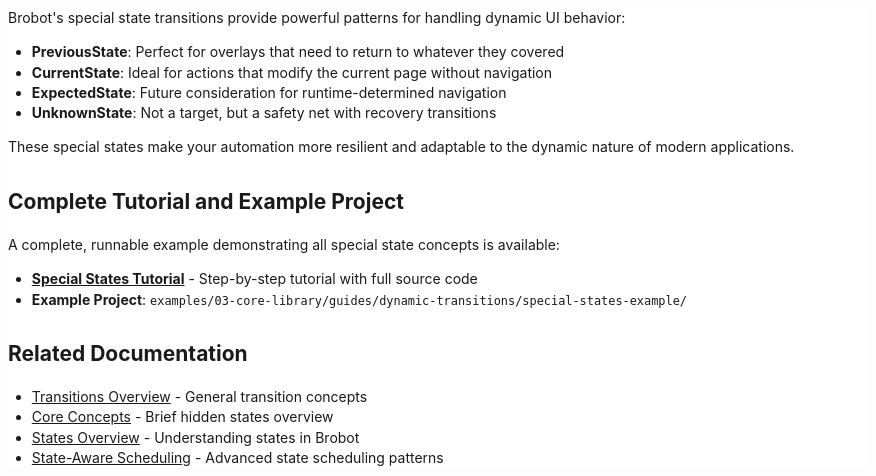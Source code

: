 Brobot's special state transitions provide powerful patterns for handling dynamic UI behavior:

- **PreviousState**: Perfect for overlays that need to return to whatever they covered
- **CurrentState**: Ideal for actions that modify the current page without navigation
- **ExpectedState**: Future consideration for runtime-determined navigation
- **UnknownState**: Not a target, but a safety net with recovery transitions

These special states make your automation more resilient and adaptable to the dynamic nature of modern applications.

## Complete Tutorial and Example Project

A complete, runnable example demonstrating all special state concepts is available:
- **[Special States Tutorial](/docs/core-library/tutorials/tutorial-special-states)** - Step-by-step tutorial with full source code
- **Example Project**: `examples/03-core-library/guides/dynamic-transitions/special-states-example/`

## Related Documentation

- [Transitions Overview](/docs/getting-started/transitions) - General transition concepts
- [Core Concepts](/docs/getting-started/core-concepts#handling-dynamic-overlays-hidden-states) - Brief hidden states overview
- [States Overview](/docs/getting-started/states) - Understanding states in Brobot
- [State-Aware Scheduling](/docs/core-library/guides/state-aware-scheduling) - Advanced state scheduling patterns